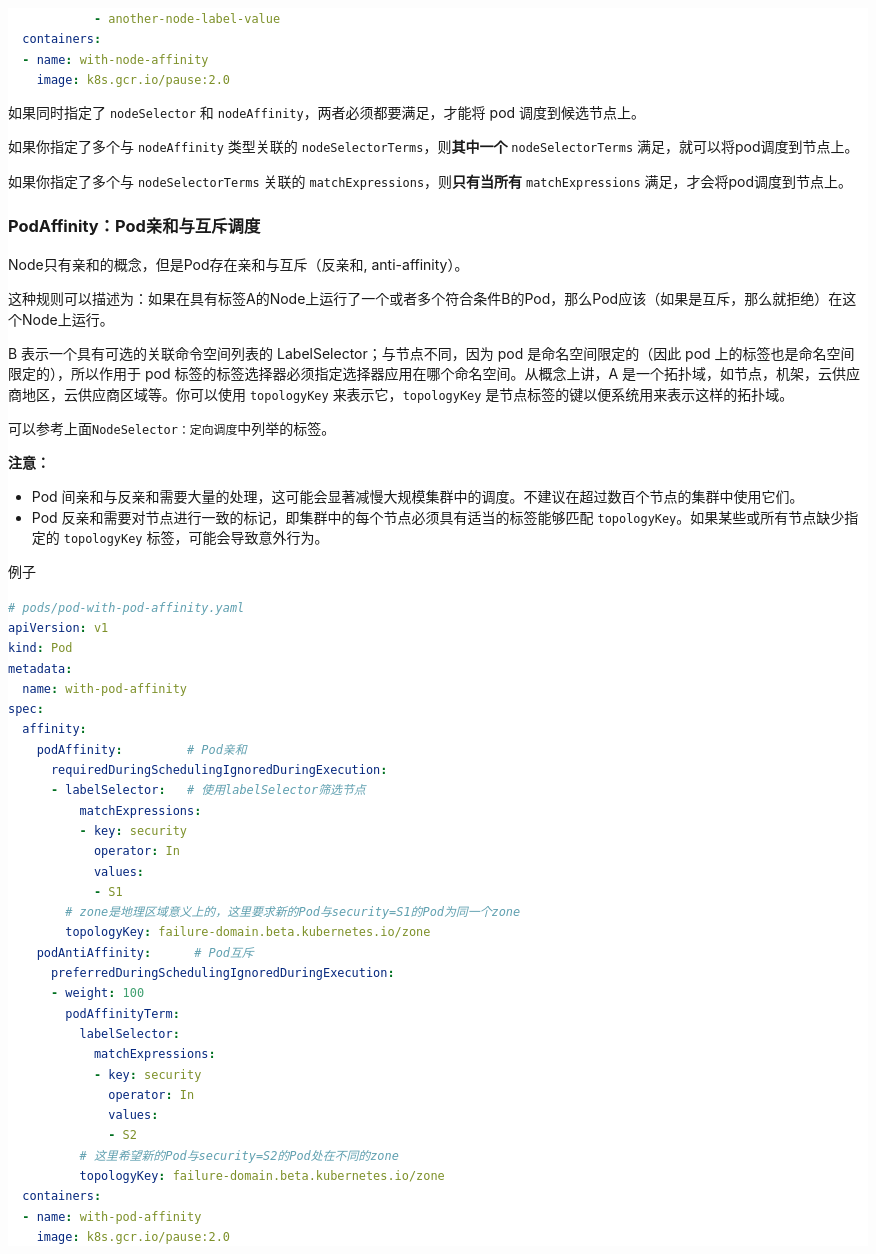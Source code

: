 ```yaml
            - another-node-label-value
  containers:
  - name: with-node-affinity
    image: k8s.gcr.io/pause:2.0
```

如果同时指定了 `nodeSelector` 和 `nodeAffinity`，两者必须都要满足，才能将 pod 调度到候选节点上。

如果你指定了多个与 `nodeAffinity` 类型关联的 `nodeSelectorTerms`，则**其中一个** `nodeSelectorTerms` 满足，就可以将pod调度到节点上。

如果你指定了多个与 `nodeSelectorTerms` 关联的 `matchExpressions`，则**只有当所有** `matchExpressions` 满足，才会将pod调度到节点上。

### PodAffinity：Pod亲和与互斥调度

Node只有亲和的概念，但是Pod存在亲和与互斥（反亲和, anti-affinity）。

这种规则可以描述为：如果在具有标签A的Node上运行了一个或者多个符合条件B的Pod，那么Pod应该（如果是互斥，那么就拒绝）在这个Node上运行。

B 表示一个具有可选的关联命令空间列表的 LabelSelector；与节点不同，因为 pod 是命名空间限定的（因此 pod 上的标签也是命名空间限定的），所以作用于 pod 标签的标签选择器必须指定选择器应用在哪个命名空间。从概念上讲，A 是一个拓扑域，如节点，机架，云供应商地区，云供应商区域等。你可以使用 `topologyKey` 来表示它，`topologyKey` 是节点标签的键以便系统用来表示这样的拓扑域。

可以参考上面`NodeSelector：定向调度`中列举的标签。

**注意：**

- Pod 间亲和与反亲和需要大量的处理，这可能会显著减慢大规模集群中的调度。不建议在超过数百个节点的集群中使用它们。
- Pod 反亲和需要对节点进行一致的标记，即集群中的每个节点必须具有适当的标签能够匹配 `topologyKey`。如果某些或所有节点缺少指定的 `topologyKey` 标签，可能会导致意外行为。

例子

```yaml
# pods/pod-with-pod-affinity.yaml 
apiVersion: v1
kind: Pod
metadata:
  name: with-pod-affinity
spec:
  affinity:
    podAffinity:         # Pod亲和
      requiredDuringSchedulingIgnoredDuringExecution:
      - labelSelector:   # 使用labelSelector筛选节点
          matchExpressions:
          - key: security
            operator: In
            values:
            - S1
        # zone是地理区域意义上的，这里要求新的Pod与security=S1的Pod为同一个zone
        topologyKey: failure-domain.beta.kubernetes.io/zone
    podAntiAffinity:      # Pod互斥
      preferredDuringSchedulingIgnoredDuringExecution:
      - weight: 100
        podAffinityTerm:
          labelSelector:
            matchExpressions:
            - key: security
              operator: In
              values:
              - S2
          # 这里希望新的Pod与security=S2的Pod处在不同的zone
          topologyKey: failure-domain.beta.kubernetes.io/zone
  containers:
  - name: with-pod-affinity
    image: k8s.gcr.io/pause:2.0
```
